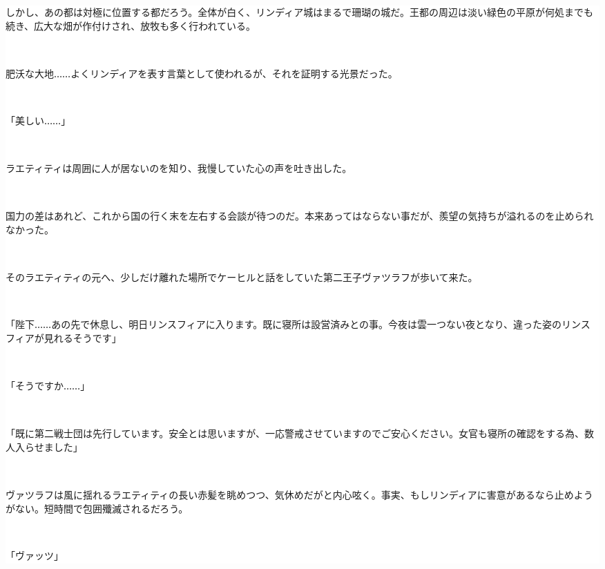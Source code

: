  <p id="L17">
  しかし、あの都は対極に位置する都だろう。全体が白く、リンディア城はまるで珊瑚の城だ。王都の周辺は淡い緑色の平原が何処までも続き、広大な畑が作付けされ、放牧も多く行われている。
 </p>
 <p id="L18">
  <br/>
 </p>
 <p id="L19">
  肥沃な大地……よくリンディアを表す言葉として使われるが、それを証明する光景だった。
 </p>
 <p id="L20">
  <br/>
 </p>
 <p id="L21">
  「美しい……」
 </p>
 <p id="L22">
  <br/>
 </p>
 <p id="L23">
  ラエティティは周囲に人が居ないのを知り、我慢していた心の声を吐き出した。
 </p>
 <p id="L24">
  <br/>
 </p>
 <p id="L25">
  国力の差はあれど、これから国の行く末を左右する会談が待つのだ。本来あってはならない事だが、羨望の気持ちが溢れるのを止められなかった。
 </p>
 <p id="L26">
  <br/>
 </p>
 <p id="L27">
  そのラエティティの元へ、少しだけ離れた場所でケーヒルと話をしていた第二王子ヴァツラフが歩いて来た。
 </p>
 <p id="L28">
  <br/>
 </p>
 <p id="L29">
  「陛下……あの先で休息し、明日リンスフィアに入ります。既に寝所は設営済みとの事。今夜は雲一つない夜となり、違った姿のリンスフィアが見れるそうです」
 </p>
 <p id="L30">
  <br/>
 </p>
 <p id="L31">
  「そうですか……」
 </p>
 <p id="L32">
  <br/>
 </p>
 <p id="L33">
  「既に第二戦士団は先行しています。安全とは思いますが、一応警戒させていますのでご安心ください。女官も寝所の確認をする為、数人入らせました」
 </p>
 <p id="L34">
  <br/>
 </p>
 <p id="L35">
  ヴァツラフは風に揺れるラエティティの長い赤髪を眺めつつ、気休めだがと内心呟く。事実、もしリンディアに害意があるなら止めようがない。短時間で包囲殲滅されるだろう。
 </p>
 <p id="L36">
  <br/>
 </p>
 <p id="L37">
  「ヴァッツ」
 </p>
 <p id="L38">